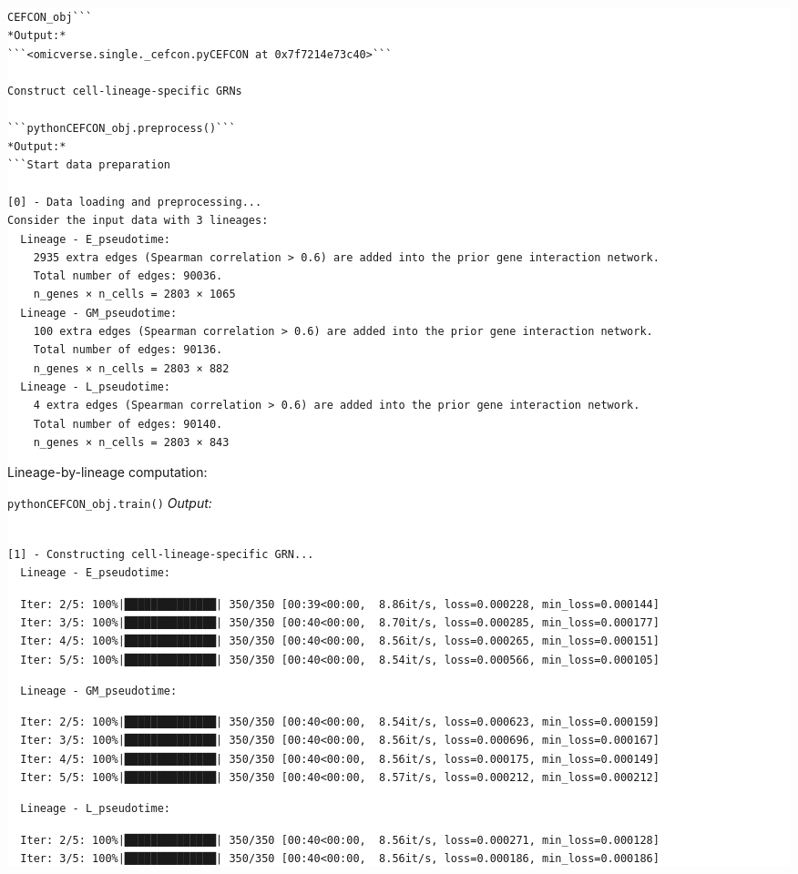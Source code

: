 ```           from       to
CEFCON_obj```
*Output:*
```<omicverse.single._cefcon.pyCEFCON at 0x7f7214e73c40>```

Construct cell-lineage-specific GRNs

```pythonCEFCON_obj.preprocess()```
*Output:*
```Start data preparation

[0] - Data loading and preprocessing...
Consider the input data with 3 lineages:
  Lineage - E_pseudotime:
    2935 extra edges (Spearman correlation > 0.6) are added into the prior gene interaction network.
    Total number of edges: 90036.
    n_genes × n_cells = 2803 × 1065
  Lineage - GM_pseudotime:
    100 extra edges (Spearman correlation > 0.6) are added into the prior gene interaction network.
    Total number of edges: 90136.
    n_genes × n_cells = 2803 × 882
  Lineage - L_pseudotime:
    4 extra edges (Spearman correlation > 0.6) are added into the prior gene interaction network.
    Total number of edges: 90140.
    n_genes × n_cells = 2803 × 843
```

Lineage-by-lineage computation:

```pythonCEFCON_obj.train()```
*Output:*
```Start model training

[1] - Constructing cell-lineage-specific GRN...
  Lineage - E_pseudotime: 
```
```  Iter: 1/5: 100%|██████████████| 350/350 [00:39<00:00,  8.89it/s, loss=0.000174, min_loss=0.000107]
  Iter: 2/5: 100%|██████████████| 350/350 [00:39<00:00,  8.86it/s, loss=0.000228, min_loss=0.000144]
  Iter: 3/5: 100%|██████████████| 350/350 [00:40<00:00,  8.70it/s, loss=0.000285, min_loss=0.000177]
  Iter: 4/5: 100%|██████████████| 350/350 [00:40<00:00,  8.56it/s, loss=0.000265, min_loss=0.000151]
  Iter: 5/5: 100%|██████████████| 350/350 [00:40<00:00,  8.54it/s, loss=0.000566, min_loss=0.000105]
```
```[1] - Constructing cell-lineage-specific GRN...
  Lineage - GM_pseudotime: 
```
```  Iter: 1/5: 100%|███████████████| 350/350 [00:40<00:00,  8.56it/s, loss=0.00605, min_loss=0.000518]
  Iter: 2/5: 100%|██████████████| 350/350 [00:40<00:00,  8.54it/s, loss=0.000623, min_loss=0.000159]
  Iter: 3/5: 100%|██████████████| 350/350 [00:40<00:00,  8.56it/s, loss=0.000696, min_loss=0.000167]
  Iter: 4/5: 100%|██████████████| 350/350 [00:40<00:00,  8.56it/s, loss=0.000175, min_loss=0.000149]
  Iter: 5/5: 100%|██████████████| 350/350 [00:40<00:00,  8.57it/s, loss=0.000212, min_loss=0.000212]
```
```[1] - Constructing cell-lineage-specific GRN...
  Lineage - L_pseudotime: 
```
```  Iter: 1/5: 100%|███████████████| 350/350 [00:40<00:00,  8.56it/s, loss=0.00046, min_loss=0.000136]
  Iter: 2/5: 100%|██████████████| 350/350 [00:40<00:00,  8.56it/s, loss=0.000271, min_loss=0.000128]
  Iter: 3/5: 100%|██████████████| 350/350 [00:40<00:00,  8.56it/s, loss=0.000186, min_loss=0.000186]
```